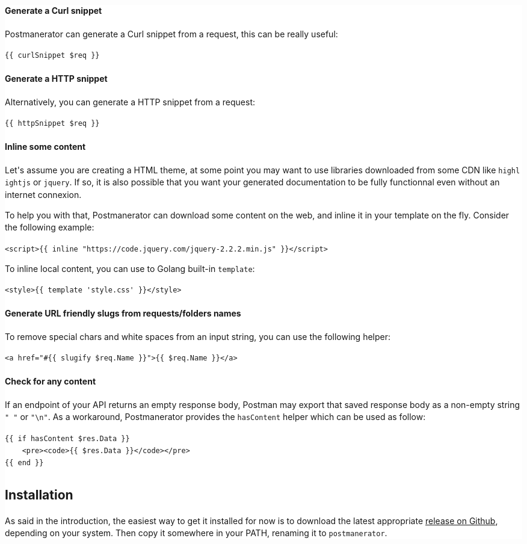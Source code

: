 #### Generate a Curl snippet

Postmanerator can generate a Curl snippet from a request, this can be really useful:

```
{{ curlSnippet $req }}
```

#### Generate a HTTP snippet

Alternatively, you can generate a HTTP snippet from a request:

```
{{ httpSnippet $req }}
```

#### Inline some content

Let's assume you are creating a HTML theme, at some point you may want to use libraries downloaded from some CDN like `highlightjs` or `jquery`. If so, it is also possible that you want your generated documentation to be fully functionnal even without an internet connexion.

To help you with that, Postmanerator can download some content on the web, and inline it in your template on the fly. Consider the following example:

```
<script>{{ inline "https://code.jquery.com/jquery-2.2.2.min.js" }}</script>
```

To inline local content, you can use to Golang built-in `template`:

```
<style>{{ template 'style.css' }}</style>
```

#### Generate URL friendly slugs from requests/folders names

To remove special chars and white spaces from an input string, you can use the following helper:

```
<a href="#{{ slugify $req.Name }}">{{ $req.Name }}</a>
```

#### Check for any content

If an endpoint of your API returns an empty response body, Postman may export that saved response body as a non-empty string `" "` or `"\n"`.
As a workaround, Postmanerator provides the `hasContent` helper which can be used as follow:

```
{{ if hasContent $res.Data }}
    <pre><code>{{ $res.Data }}</code></pre>
{{ end }}
```

## Installation

As said in the introduction, the easiest way to get it installed for now is to download the latest appropriate [release on Github](https://github.com/aubm/postmanerator/releases/latest), depending on your system. Then copy it somewhere in your PATH, renaming it to `postmanerator`.
